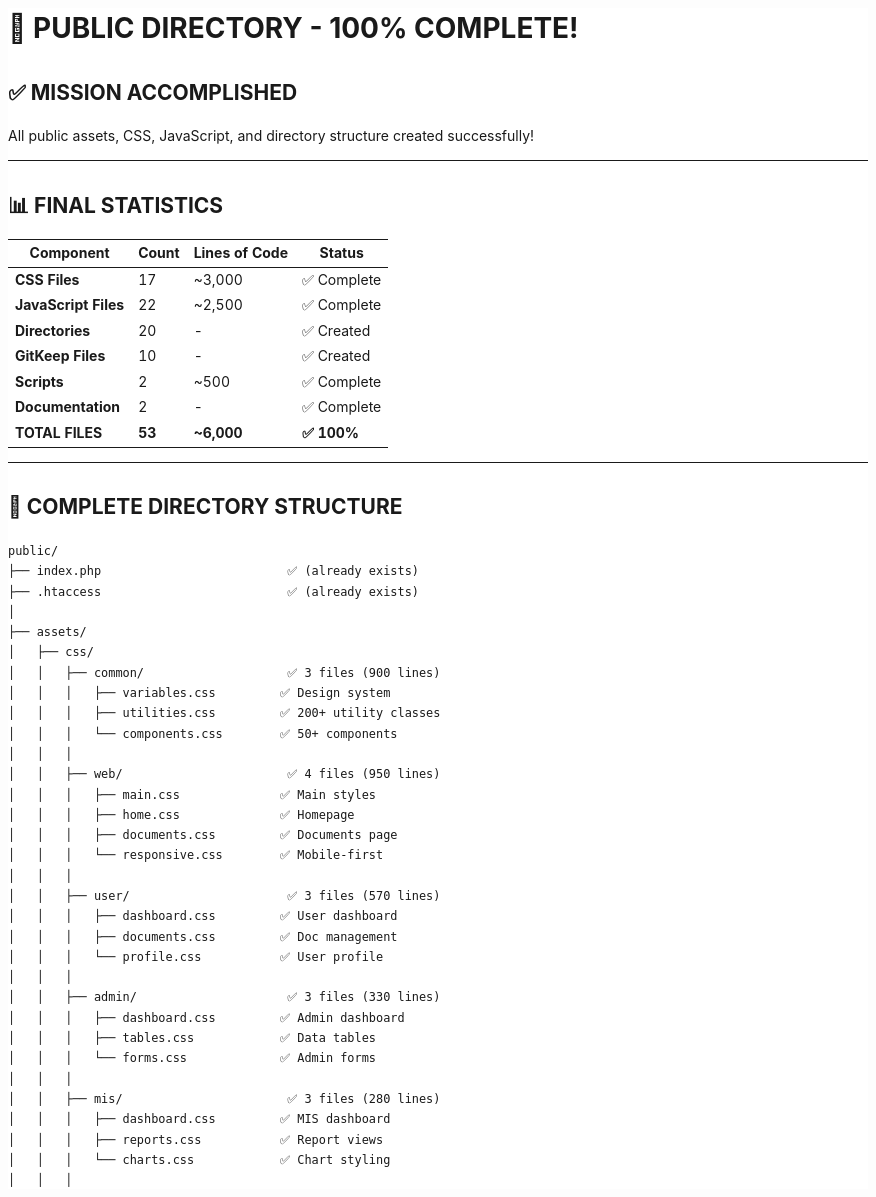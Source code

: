 # 🎉 PUBLIC DIRECTORY - 100% COMPLETE!

## ✅ MISSION ACCOMPLISHED

All public assets, CSS, JavaScript, and directory structure created successfully!

---

## 📊 **FINAL STATISTICS**

| Component | Count | Lines of Code | Status |
|-----------|-------|---------------|--------|
| **CSS Files** | 17 | ~3,000 | ✅ Complete |
| **JavaScript Files** | 22 | ~2,500 | ✅ Complete |
| **Directories** | 20 | - | ✅ Created |
| **GitKeep Files** | 10 | - | ✅ Created |
| **Scripts** | 2 | ~500 | ✅ Complete |
| **Documentation** | 2 | - | ✅ Complete |
| **TOTAL FILES** | **53** | **~6,000** | **✅ 100%** |

---

## 📁 **COMPLETE DIRECTORY STRUCTURE**

```
public/
├── index.php                          ✅ (already exists)
├── .htaccess                          ✅ (already exists)
│
├── assets/
│   ├── css/
│   │   ├── common/                    ✅ 3 files (900 lines)
│   │   │   ├── variables.css         ✅ Design system
│   │   │   ├── utilities.css         ✅ 200+ utility classes
│   │   │   └── components.css        ✅ 50+ components
│   │   │
│   │   ├── web/                       ✅ 4 files (950 lines)
│   │   │   ├── main.css              ✅ Main styles
│   │   │   ├── home.css              ✅ Homepage
│   │   │   ├── documents.css         ✅ Documents page
│   │   │   └── responsive.css        ✅ Mobile-first
│   │   │
│   │   ├── user/                      ✅ 3 files (570 lines)
│   │   │   ├── dashboard.css         ✅ User dashboard
│   │   │   ├── documents.css         ✅ Doc management
│   │   │   └── profile.css           ✅ User profile
│   │   │
│   │   ├── admin/                     ✅ 3 files (330 lines)
│   │   │   ├── dashboard.css         ✅ Admin dashboard
│   │   │   ├── tables.css            ✅ Data tables
│   │   │   └── forms.css             ✅ Admin forms
│   │   │
│   │   ├── mis/                       ✅ 3 files (280 lines)
│   │   │   ├── dashboard.css         ✅ MIS dashboard
│   │   │   ├── reports.css           ✅ Report views
│   │   │   └── charts.css            ✅ Chart styling
│   │   │
```